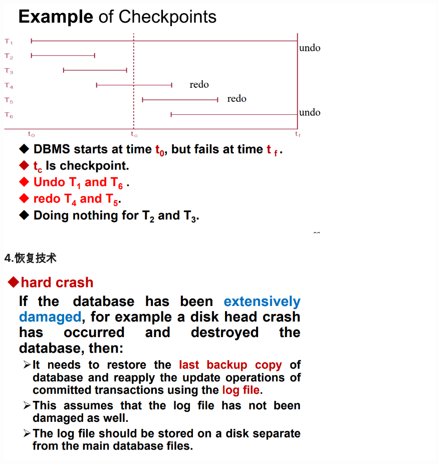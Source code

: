 <img src="数据库期末总结.assets/image-20220619132842155.png" alt="image-20220619132842155" style="zoom:67%;" />

## 4.恢复技术

<img src="数据库期末总结.assets/image-20220619132900491.png" alt="image-20220619132900491" style="zoom:67%;" />
